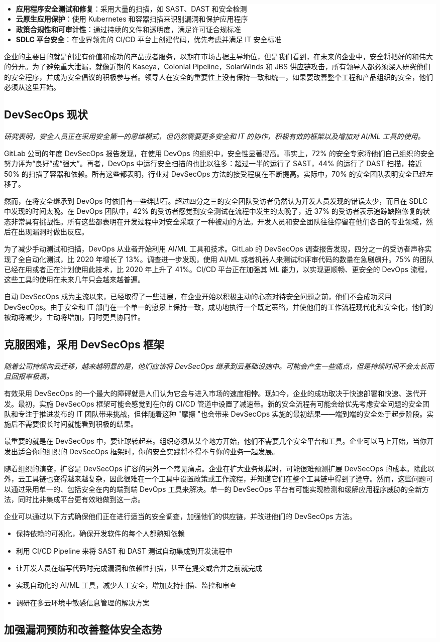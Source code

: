 * **应用程序安全测试和修复**：采用大量的扫描，如 SAST、DAST 和安全检测
* **云原生应用保护**：使用 Kubernetes 和容器扫描来识别漏洞和保护应用程序
* **政策合规性和可审计性**：通过持续的文件和透明度，满足许可证合规标准
* **SDLC 平台安全**：在业界领先的 CI/CD 平台上创建代码，优先考虑并满足 IT 安全标准

企业的主要目的就是创建有价值和成功的产品或者服务，以期在市场占据主导地位，但是我们看到，在未来的企业中，安全将把好的和伟大的分开。为了避免重大泄漏，就像近期的 Kaseya，Colonial Pipeline，SolarWinds 和 JBS 供应链攻击，所有领导人都必须深入研究他们的安全程序，并成为安全倡议的积极参与者。领导人在安全的重要性上没有保持一致和统一，如果要改善整个工程和产品组织的安全，他们必须从这里开始。


## DevSecOps 现状

*研究表明，安全人员正在采用安全第一的思维模式，但仍然需要更多安全和 IT 的协作，积极有效的框架以及增加对 AI/ML 工具的使用。*

GitLab 公司的年度 DevSecOps 报告发现，在使用 DevOps 的组织中，安全性显著提高。事实上，72% 的安全专家将他们自己组织的安全努力评为“良好”或“强大”。再者，DevOps 中运行安全扫描的也比以往多：超过一半的运行了 SAST，44% 的运行了 DAST 扫描，接近 50% 的扫描了容器和依赖。所有这些都表明，行业对 DevSecOps 方法的接受程度在不断提高。实际中，70% 的安全团队表明安全已经左移了。

然而，在将安全继承到 DevOps 时依旧有一些绊脚石。超过四分之三的安全团队受访者仍然认为开发人员发现的错误太少，而且在 SDLC 中发现的时间太晚。在 DevOps 团队中，42% 的受访者感觉到安全测试在流程中发生的太晚了，近 37% 的受访者表示追踪缺陷修复的状态非常具有挑战性。所有这些都表明在开发过程中对安全采取了一种被动的方法。开发人员和安全团队往往停留在他们各自的专业领域，然后在出现漏洞时做出反应。

为了减少手动测试和扫描，DevOps 从业者开始利用 AI/ML 工具和技术。GitLab 的 DevSecOps 调查报告发现，四分之一的受访者声称实现了全自动化测试，比 2020 年增长了 13%。调查进一步发现，使用 AI/ML 或者机器人来测试和评审代码的数量在急剧飙升。75% 的团队已经在用或者正在计划使用此技术，比 2020 年上升了 41%。CI/CD 平台正在加强其 ML 能力，以实现更顺畅、更安全的 DevOps 流程，这些工具的使用在未来几年只会越来越普遍。

自动 DevSecOps 成为主流以来，已经取得了一些进展，在企业开始以积极主动的心态对待安全问题之前，他们不会成功采用 DevSecOps。由于安全和 IT 部门在一个单一的愿景上保持一致，成功地执行一个既定策略，并使他们的工作流程现代化和安全化，他们的被动将减少，主动将增加，同时更具协同性。

## 克服困难，采用 DevSecOps 框架

*随着公司持续向云迁移，越来越明显的是，他们应该将 DevSecOps 继承到云基础设施中。可能会产生一些痛点，但是持续时间不会太长而且回报率极高。*

有效采用 DevSecOps 的一个最大的障碍就是人们认为它会与进入市场的速度相悖。现如今，企业的成功取决于快速部署和快速、迭代开发。最初，实施 DevSecOps 框架可能会感觉到在你的 CI/CD 管道中设置了减速带。新的安全流程有可能会给优先考虑安全问题的安全团队和专注于推进发布的 IT 团队带来挑战，但伴随着这种 "摩擦 "也会带来 DevSecOps 实施的最初结果——端到端的安全处于起步阶段。实施后不需要很长时间就能看到积极的结果。

最重要的就是在 DevSecOps 中，要让球转起来。组织必须从某个地方开始，他们不需要几个安全平台和工具。企业可以马上开始，当你开发出适合你的组织的 DevSecOps 框架时，你的安全实践将不得不与你的业务一起发展。

随着组织的演变，扩容是 DevSecOps 扩容的另外一个常见痛点。企业在扩大业务规模时，可能很难预测扩展 DevSecOps 的成本。除此以外，云工具链也变得越来越复杂，因此很难在一个工具中设置政策或工作流程，并知道它们在整个工具链中得到了遵守。然而，这些问题可以通过采用单一的、包括安全在内的端到端 DevOps 工具来解决。单一的 DevSecOps 平台有可能实现检测和缓解应用程序威胁的全新方法，同时比非集成平台更有效地做到这一点。

企业可以通过以下方式确保他们正在进行适当的安全调查，加强他们的供应链，并改进他们的 DevSecOps 方法。

* 保持依赖的可视化，确保开发软件的每个人都熟知依赖

* 利用 CI/CD Pipeline 来将 SAST 和 DAST 测试自动集成到开发流程中

* 让开发人员在编写代码时完成漏洞和依赖性扫描，甚至在提交或合并之前就完成

* 实现自动化的 AI/ML 工具，减少人工安全，增加支持扫描、监控和审查

* 调研在多云环境中敏感信息管理的解决方案


## 加强漏洞预防和改善整体安全态势
